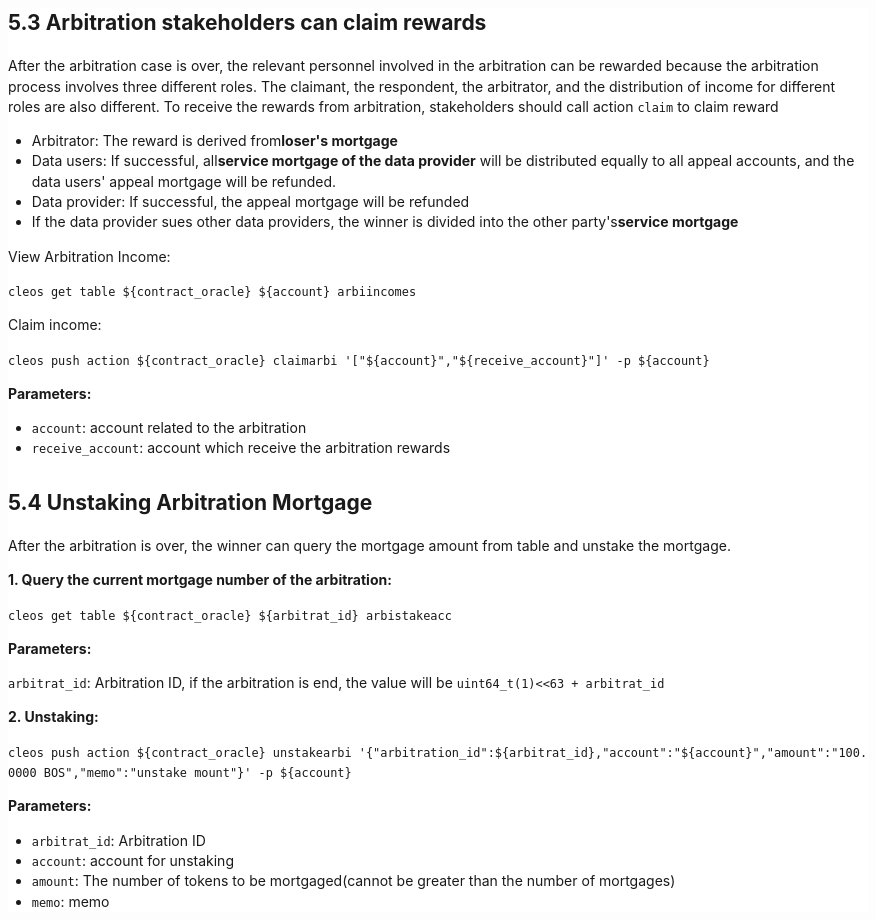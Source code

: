 ## 5.3 Arbitration stakeholders can claim rewards 

After the arbitration case is over, the relevant personnel involved in the arbitration can be rewarded because the arbitration process involves three different roles. The claimant, the respondent, the arbitrator, and the distribution of income for different roles are also different. To receive the rewards from arbitration, stakeholders should call action `claim` to claim reward

- Arbitrator: The reward is derived from**loser's mortgage**
- Data users: If successful, all**service mortgage of the data provider** will be distributed equally to all appeal accounts, and the data users' appeal mortgage will be refunded.
- Data provider: If successful, the appeal mortgage will be refunded
- If the data provider sues other data providers, the winner is divided into the other party's**service mortgage**


View Arbitration Income:

```
cleos get table ${contract_oracle} ${account} arbiincomes
```

Claim income:

```
cleos push action ${contract_oracle} claimarbi '["${account}","${receive_account}"]' -p ${account}
```

**Parameters:**
- `account`: account related to the arbitration
- `receive_account`: account which receive the arbitration rewards

## 5.4 Unstaking Arbitration Mortgage

After the arbitration is over, the winner can query the mortgage amount from table and unstake the mortgage.

**1. Query the current mortgage number of the arbitration:**

```
cleos get table ${contract_oracle} ${arbitrat_id} arbistakeacc
```

**Parameters:**

`arbitrat_id`: Arbitration ID,  if the arbitration is end, the value will be `uint64_t(1)<<63 + arbitrat_id`

**2. Unstaking:**

```
cleos push action ${contract_oracle} unstakearbi '{"arbitration_id":${arbitrat_id},"account":"${account}","amount":"100.0000 BOS","memo":"unstake mount"}' -p ${account} 
```

**Parameters:**
- `arbitrat_id`: Arbitration ID
- `account`: account for unstaking
- `amount`: The number of tokens to be mortgaged(cannot be greater than the number of mortgages)
- `memo`: memo
